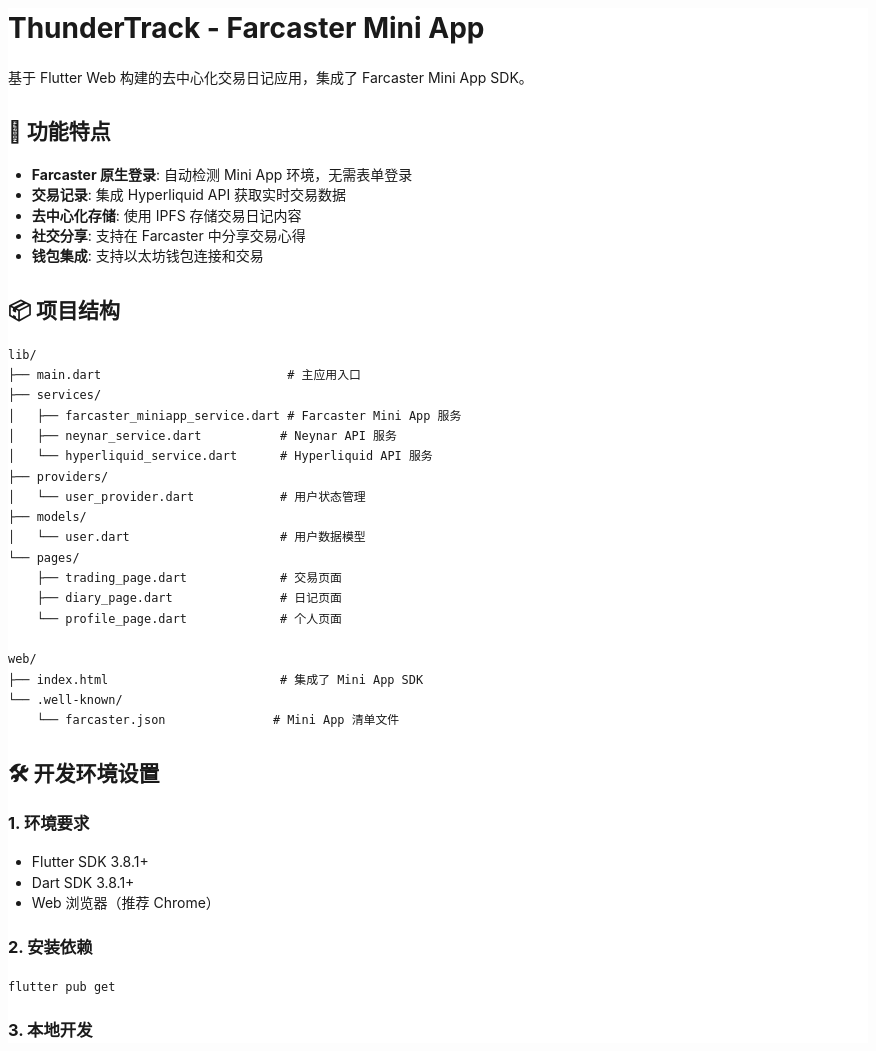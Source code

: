 # ThunderTrack - Farcaster Mini App

基于 Flutter Web 构建的去中心化交易日记应用，集成了 Farcaster Mini App SDK。

## 🚀 功能特点

- **Farcaster 原生登录**: 自动检测 Mini App 环境，无需表单登录
- **交易记录**: 集成 Hyperliquid API 获取实时交易数据
- **去中心化存储**: 使用 IPFS 存储交易日记内容
- **社交分享**: 支持在 Farcaster 中分享交易心得
- **钱包集成**: 支持以太坊钱包连接和交易

## 📦 项目结构

```
lib/
├── main.dart                          # 主应用入口
├── services/
│   ├── farcaster_miniapp_service.dart # Farcaster Mini App 服务
│   ├── neynar_service.dart           # Neynar API 服务
│   └── hyperliquid_service.dart      # Hyperliquid API 服务
├── providers/
│   └── user_provider.dart            # 用户状态管理
├── models/
│   └── user.dart                     # 用户数据模型
└── pages/
    ├── trading_page.dart             # 交易页面
    ├── diary_page.dart               # 日记页面
    └── profile_page.dart             # 个人页面

web/
├── index.html                        # 集成了 Mini App SDK
└── .well-known/
    └── farcaster.json               # Mini App 清单文件
```

## 🛠️ 开发环境设置

### 1. 环境要求

- Flutter SDK 3.8.1+
- Dart SDK 3.8.1+
- Web 浏览器（推荐 Chrome）

### 2. 安装依赖

```bash
flutter pub get
```

### 3. 本地开发
